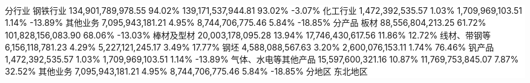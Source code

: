 分行业
钢铁行业
134,901,789,978.55
94.02%
139,171,537,944.81
93.02%
-3.07%
化工行业
1,472,392,535.57
1.03%
1,709,969,103.51
1.14%
-13.89%
其他业务
7,095,943,181.21
4.95%
8,744,706,775.46
5.84%
-18.85%
分产品
板材
88,556,804,213.25
61.72%
101,828,156,083.90
68.06%
-13.03%
棒材及型材
20,003,178,095.28
13.94%
17,746,430,617.56
11.86%
12.72%
线材、带钢等
6,156,118,781.23
4.29%
5,227,121,245.17
3.49%
17.77%
钢坯
4,588,088,567.63
3.20%
2,600,076,153.11
1.74%
76.46%
钒产品
1,472,392,535.57
1.03%
1,709,969,103.51
1.14%
-13.89%
气体、水电等其他产品
15,597,600,321.16
10.87%
11,769,753,845.07
7.87%
32.52%
其他业务
7,095,943,181.21
4.95%
8,744,706,775.46
5.84%
-18.85%
分地区
东北地区